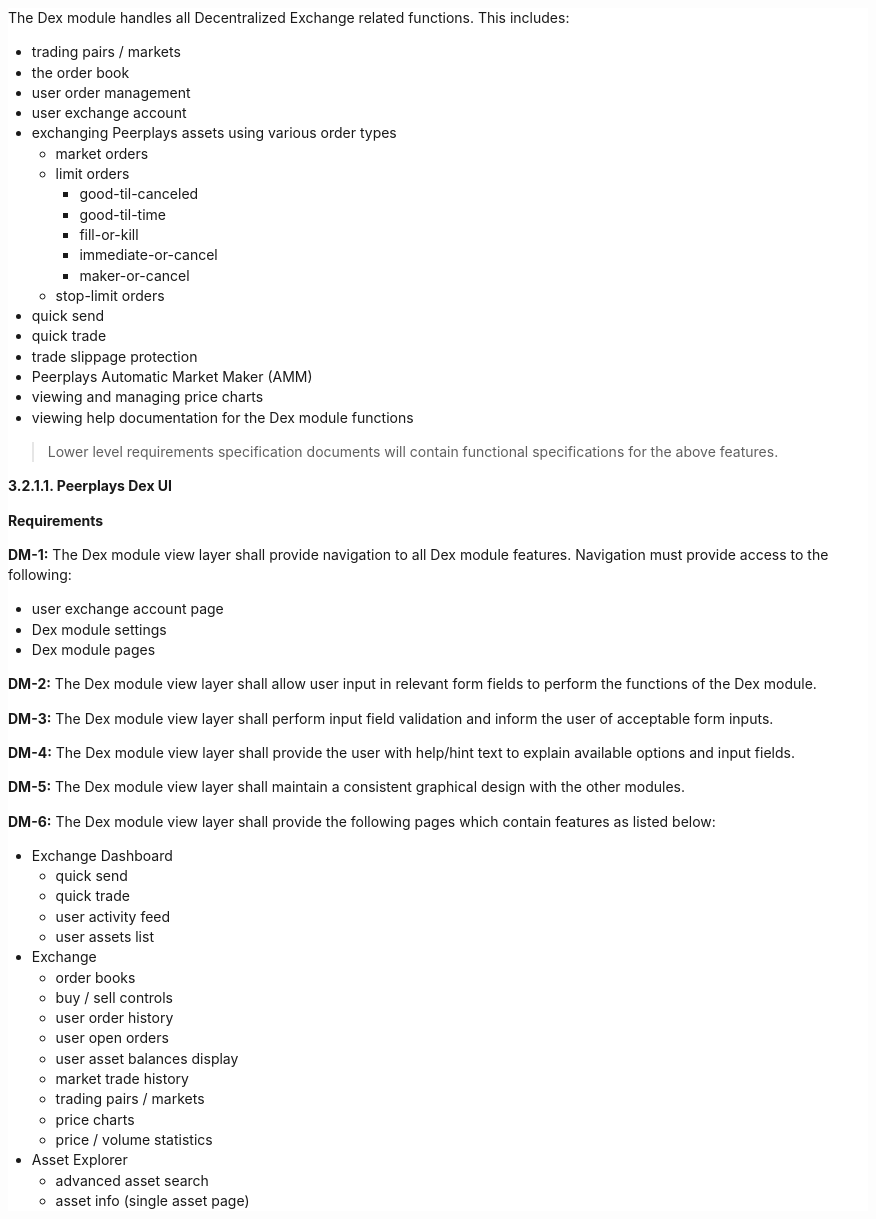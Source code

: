 The Dex module handles all Decentralized Exchange related functions. This includes:

* trading pairs / markets
* the order book
* user order management
* user exchange account
* exchanging Peerplays assets using various order types
  * market orders
  * limit orders
    * good-til-canceled
    * good-til-time
    * fill-or-kill
    * immediate-or-cancel
    * maker-or-cancel
  * stop-limit orders
* quick send
* quick trade
* trade slippage protection
* Peerplays Automatic Market Maker \(AMM\)
* viewing and managing price charts
* viewing help documentation for the Dex module functions

> Lower level requirements specification documents will contain functional specifications for the above features.

**3.2.1.1. Peerplays Dex UI**

**Requirements**

**DM-1:** The Dex module view layer shall provide navigation to all Dex module features. Navigation must provide access to the following:

* user exchange account page
* Dex module settings
* Dex module pages

**DM-2:** The Dex module view layer shall allow user input in relevant form fields to perform the functions of the Dex module.

**DM-3:** The Dex module view layer shall perform input field validation and inform the user of acceptable form inputs.

**DM-4:** The Dex module view layer shall provide the user with help/hint text to explain available options and input fields.

**DM-5:** The Dex module view layer shall maintain a consistent graphical design with the other modules.

**DM-6:** The Dex module view layer shall provide the following pages which contain features as listed below:

* Exchange Dashboard
  * quick send
  * quick trade
  * user activity feed
  * user assets list
* Exchange
  * order books
  * buy / sell controls
  * user order history
  * user open orders
  * user asset balances display
  * market trade history
  * trading pairs / markets
  * price charts
  * price / volume statistics
* Asset Explorer
  * advanced asset search
  * asset info \(single asset page\)